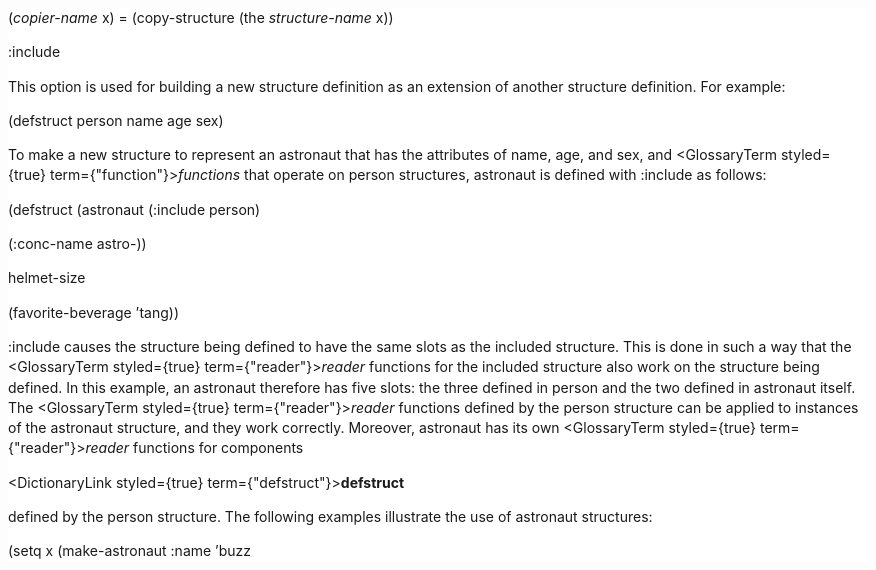(*copier-name* x) = (copy-structure (the *structure-name* x)) 



:include 



This option is used for building a new structure definition as an extension of another structure definition. For example: 



(defstruct person name age sex) 



To make a new structure to represent an astronaut that has the attributes of name, age, and sex, and <GlossaryTerm styled={true} term={"function"}><i>functions</i></GlossaryTerm> that operate on person structures, astronaut is defined with :include as follows: 



(defstruct (astronaut (:include person) 



(:conc-name astro-)) 



helmet-size 



(favorite-beverage ’tang)) 



:include causes the structure being defined to have the same slots as the included structure. This is done in such a way that the <GlossaryTerm styled={true} term={"reader"}><i>reader</i></GlossaryTerm> functions for the included structure also work on the structure being defined. In this example, an astronaut therefore has five slots: the three defined in person and the two defined in astronaut itself. The <GlossaryTerm styled={true} term={"reader"}><i>reader</i></GlossaryTerm> functions defined by the person structure can be applied to instances of the astronaut structure, and they work correctly. Moreover, astronaut has its own <GlossaryTerm styled={true} term={"reader"}><i>reader</i></GlossaryTerm> functions for components 







 



 



<DictionaryLink styled={true} term={"defstruct"}><b>defstruct</b></DictionaryLink> 



defined by the person structure. The following examples illustrate the use of astronaut structures: 



(setq x (make-astronaut :name ’buzz 


